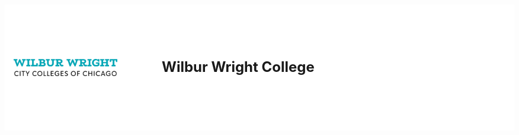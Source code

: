 <div class="institution-entry">
 <img src="../images/InstitutionLogos/WWC.png" alt="Wilbur Wright College Logo" width="175">
 <div class="institution-details">
  <p><strong><font size="5">Wilbur Wright College</font> </strong></p>
 </div> 
</div>


<style>
  .institution-directory {
    display: grid;
    grid-template-columns: repeat(1s, 1fr); /* Creates two columns of equal width */
    grid-gap: 40px 200px; /* Adds space between the entries */
  }
 .institution-entry {
    display: flex;
    align-items: center;
    white-space: nowrap;
    gap: 15px;
    padding: 15px;
    max-width: 800px;
  }
 .institution img {
   ;
  }
 .institution-details {
    display: flex;
    flex-direction: column;
    padding: 60px;
  }
</style>



